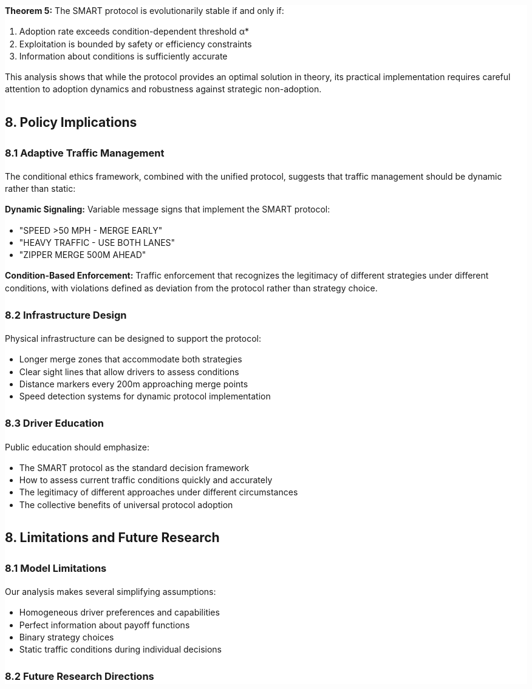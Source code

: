 **Theorem 5:** The SMART protocol is evolutionarily stable if and only if:
1. Adoption rate exceeds condition-dependent threshold α*
2. Exploitation is bounded by safety or efficiency constraints
3. Information about conditions is sufficiently accurate

This analysis shows that while the protocol provides an optimal solution in theory, its practical implementation requires careful attention to adoption dynamics and robustness against strategic non-adoption.

## 8. Policy Implications

### 8.1 Adaptive Traffic Management

The conditional ethics framework, combined with the unified protocol, suggests that traffic management should be dynamic rather than static:

**Dynamic Signaling:** Variable message signs that implement the SMART protocol:
- "SPEED >50 MPH - MERGE EARLY"
- "HEAVY TRAFFIC - USE BOTH LANES"
- "ZIPPER MERGE 500M AHEAD"

**Condition-Based Enforcement:** Traffic enforcement that recognizes the legitimacy of different strategies under different conditions, with violations defined as deviation from the protocol rather than strategy choice.

### 8.2 Infrastructure Design

Physical infrastructure can be designed to support the protocol:
- Longer merge zones that accommodate both strategies
- Clear sight lines that allow drivers to assess conditions
- Distance markers every 200m approaching merge points
- Speed detection systems for dynamic protocol implementation

### 8.3 Driver Education

Public education should emphasize:
- The SMART protocol as the standard decision framework
- How to assess current traffic conditions quickly and accurately
- The legitimacy of different approaches under different circumstances
- The collective benefits of universal protocol adoption

## 8. Limitations and Future Research

### 8.1 Model Limitations

Our analysis makes several simplifying assumptions:
- Homogeneous driver preferences and capabilities
- Perfect information about payoff functions
- Binary strategy choices
- Static traffic conditions during individual decisions

### 8.2 Future Research Directions
